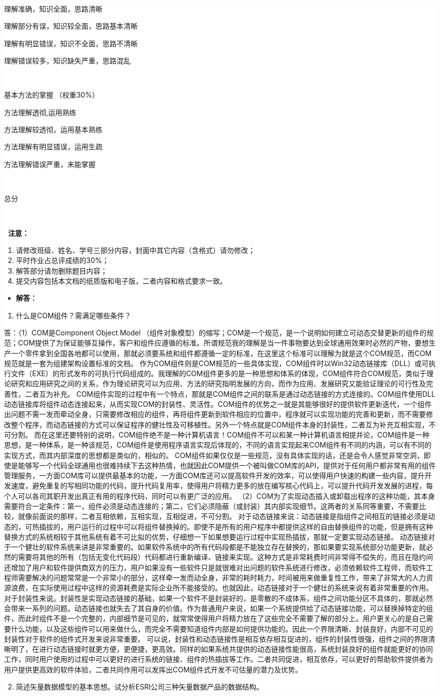 理解准确，知识全面，思路清晰

理解部分有误，知识较全面，思路基本清晰

理解有明显错误，知识不全面，思路不清晰

理解错误较多，知识缺失严重，思路混乱

 

基本方法的掌握 （权重30%）

方法理解透彻,运用熟练

方法理解较透彻，运用基本熟练

方法理解有明显错误，运用生疏

方法理解错误严重，未能掌握

 

总分

 

  **注意：**

1.  请修改班级、姓名、学号三部分内容，封面中其它内容（含格式）请勿修改；
2.  平时作业占总评成绩的30%；
3.  解答部分请勿删除题目内容；
4.  提交内容包括本文档的纸质版和电子版，二者内容和格式要求一致。

*   **解答：**

1.  什么是COM组件？需满足哪些条件？

答：（1）COM是Component Object Model （组件对象模型）的缩写；COM是一个规范，是一个说明如何建立可动态交替更新的组件的规范；COM提供了为保证能够互操作，客户和组件应遵循的标准。所谓规范我的理解是当一件事物要达到全球通用效果时必然的产物，要想生产一个零件拿到全国各地都可以使用，那就必须要系统和组件都遵循一定的标准，在这里这个标准可以理解为就是这个COM规范，而COM规范就是一套为组建架构设置标准的文档。 作为COM组件则是COM规范的一些具体实现，COM组件时以Win32动态链接库（DLL）或可执行文件（EXE）的形式发布的可执行代码组成的。我理解的COM组件更多的是一种思想和体系的体现，COM组件符合COM规范，类似于理论研究和应用研究之间的关系，作为理论研究可以为应用、方法的研究指明发展的方向，而作为应用、发展研究又能验证理论的可行性及完善性，二者互为补充。 COM组件实现的过程中有一个特点，那就是COM组件之间的联系是通过动态链接的方式连接的。COM组件使用DLL动态链接库将组件动态连接起来，从而实现COM的封装性、灵活性。COM组件的优势之一就是其能够很好的提供软件更新迭代，一个组件出问题不需一发而牵动全身，只需要修改相应的组件，再将组件更新到软件相应的位置中，程序就可以实现功能的完善和更新，而不需要修改整个程序，而动态链接的方式可以保证程序的健壮性及可移植性。另外一个特点就是COM组件本身的封装性，二者互为补充互相实现，不可分割。 而在这里还要特别的说明，COM组件绝不是一种计算机语言！COM组件不可以和某一种计算机语言相提并论，COM组件是一种思想，是一种体系，是一种该规范，COM组件是使用程序语言实现后体现的，不同的语言实现起来COM组件有不同的内涵，可以有不同的实现方式，而其内部深度的思想都是类似的，相似的。 COM组件如果仅仅是一些规范，没有具体实现的话，还是会令人感觉非常空洞，即使是能够写一个代码全球通用也很难持续下去这种热情，也就因此COM提供一个被叫做COM库的API，提供对于任何用户都非常有用的组件管理服务，一方面COM库可以提供最基本的功能，一方面COM库还可以提高软件开发的效率，可以使得用户快速的构建一些内容，提升开发速度，避免重复的写相同功能的代码，提升代码复用率，使得用户将精力更多的放在编写核心代码上，可以提升代码开发发展的进程，每个人可以各司其职开发出真正有用的程序代码，同时可以有更广泛的应用。 （2）COM为了实现动态插入或卸载出程序的这种功能，其本身需要符合一定条件：第一，组件必须是动态连接的；第二，它们必须隐蔽（或封装）其内部实现细节。这两者的关系同等重要，不需要比较，就像前面说的那样，二者互相依赖，互相实现，互相促进，不可分割。 对于动态链接来说：动态链接是指组件之间相互的链接必须是动态的，可热插拔的，用户运行的过程中可以将组件替换掉的。即使不是所有的用户程序中都提供这样的自由替换组件的功能，但是拥有这种替换方式的系统相较于其他系统有着不可比拟的优势，仔细想一下如果想要运行过程中实现热插拔，那就一定要实现动态链接。 动态链接对于一个健壮的软件系统来讲是非常重要的。如果软件系统中的所有代码段都是不能独立存在替换的，那如果要实现系统部分功能更新，就必然的需要将其他的所有（包括无变化代码段）代码都进行重新编译、链接来实现。这种方式是非常耗费时间非常得不偿失的，而且在隐约间还增加了用户和软件提供商双方的压力，用户如果没有一些软件只是就很难对出问题的软件系统进行修改，必须依赖软件工程师，而软件工程师需要解决的问题常常是一个非常小的部分，这样牵一发而动全身，非常的耗时耗力，时间被用来做重复性工作，带来了非常大的人力资源浪费，在实际使用过程中这样的资源耗费是实际企业所不能接受的。也就因此，动态链接对于一个健壮的系统来说有着非常重要的作用。 对于封装性来说。封装性是实现动态链接的基础，如果一个软件不是封装好的，是零散的不成体系，组件之间功能分区不具体的，那就必然会带来一系列的问题。动态链接也就失去了其自身的价值。作为普通用户来说，如果一个系统提供给了动态链接功能，可以替换掉特定的组件，而此时组件不是一个完整的，内部细节是可见的，就常常使得用户将精力放在了这些完全不需要了解的部分上。用户更关心的是自己需要什么功能，以及这些组件可以用来做什么，而完全不需要知道组件内部是如何提供功能的。因此一个界限清晰、封装良好，内部不可见的封装性对于软件的组件式开发来说非常重要。 可以说，封装性和动态链接性是相互依存相互促进的，组件的封装性很强，组件之间的界限清晰明了，在进行动态链接时就更方便，更便捷，更高效。同样的如果系统共提供的动态链接性能很高，系统封装良好的组件就能更好的协同工作，同时用户使用的过程中可以更好的进行系统的链接、组件的热插拔等工作。二者共同促进，相互依存，可以更好的帮助软件提供者为用户提供更高效的软件体验，二者共同作用可以发挥出COM组件式开发不可估量的潜力及优势。

2.  简述矢量数据模型的基本思想。试分析ESRI公司三种矢量数据产品的数据结构。
